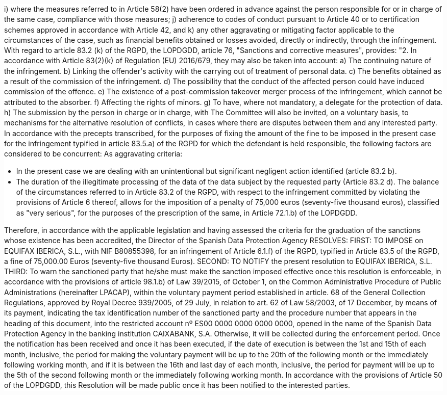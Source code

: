 i)	where the measures referred to in Article 58(2) have been ordered in advance against the person responsible for or in charge of the same case, compliance with those measures;
j)	adherence to codes of conduct pursuant to Article 40 or to certification schemes approved in accordance with Article 42, and
k)	any other aggravating or mitigating factor applicable to the circumstances of the case, such as financial benefits obtained or losses avoided, directly or indirectly, through the infringement. 
With regard to article 83.2 (k) of the RGPD, the LOPDGDD, article 76, "Sanctions and corrective measures", provides: 
          "2. In accordance with Article 83(2)(k) of Regulation (EU) 2016/679, they may also be taken into account:
a)	The continuing nature of the infringement.
b)	Linking the offender's activity with the carrying out of treatment
of personal data.
c)	The benefits obtained as a result of the commission of the infringement.
d)	The possibility that the conduct of the affected person could have induced
commission of the offence.
e)	The existence of a post-commission takeover merger process
of the infringement, which cannot be attributed to the absorber.
f)	Affecting the rights of minors.
g)	To have, where not mandatory, a delegate for the protection of
data.
h)	The submission by the person in charge or in charge, with
The Committee will also be invited, on a voluntary basis, to mechanisms for the alternative resolution of conflicts, in cases where there are disputes between them and any interested party.
In accordance with the precepts transcribed, for the purposes of fixing the amount of the fine to be imposed in the present case for the infringement typified in article 83.5.a) of the RGPD for which the defendant is held responsible, the following factors are considered to be concurrent: As aggravating criteria: 
-	In the present case we are dealing with an unintentional but significant negligent action identified (article 83.2 b). 
-	The duration of the illegitimate processing of the data of the data subject by the requested party (Article 83.2 d). 
The balance of the circumstances referred to in Article 83.2 of the RGPD, with respect to the infringement committed by violating the provisions of Article 6 thereof, allows for the imposition of a penalty of 75,000 euros (seventy-five thousand euros), classified as "very serious", for the purposes of the prescription of the same, in Article 72.1.b) of the LOPDGDD.

Therefore, in accordance with the applicable legislation and having assessed the criteria for the graduation of the sanctions whose existence has been accredited, the Director of the Spanish Data Protection Agency RESOLVES:
FIRST: TO IMPOSE on EQUIFAX IBERICA, S.L., with NIF B80855398, for an infringement of Article 6.1.f) of the RGPD, typified in Article 83.5 of the RGPD, a fine of 75,000.00 Euros (seventy-five thousand Euros).
SECOND: TO NOTIFY the present resolution to EQUIFAX IBERICA, S.L.
THIRD: To warn the sanctioned party that he/she must make the sanction imposed effective once this resolution is enforceable, in accordance with the provisions of article 98.1.b) of Law 39/2015, of October 1, on the Common Administrative Procedure of Public Administrations (hereinafter LPACAP), within the voluntary payment period established in article. 68 of the General Collection Regulations, approved by Royal Decree 939/2005, of 29 July, in relation to art. 62 of Law 58/2003, of 17 December, by means of its payment, indicating the tax identification number of the sanctioned party and the procedure number that appears in the heading of this document, into the restricted account nº ES00 0000 0000 0000 0000, opened in the name of the Spanish Data Protection Agency in the banking institution CAIXABANK, S.A. Otherwise, it will be collected during the enforcement period.
Once the notification has been received and once it has been executed, if the date of execution is between the 1st and 15th of each month, inclusive, the period for making the voluntary payment will be up to the 20th of the following month or the immediately following working month, and if it is between the 16th and last day of each month, inclusive, the period for payment will be up to the 5th of the second following month or the immediately following working month.
In accordance with the provisions of Article 50 of the LOPDGDD, this Resolution will be made public once it has been notified to the interested parties. 
